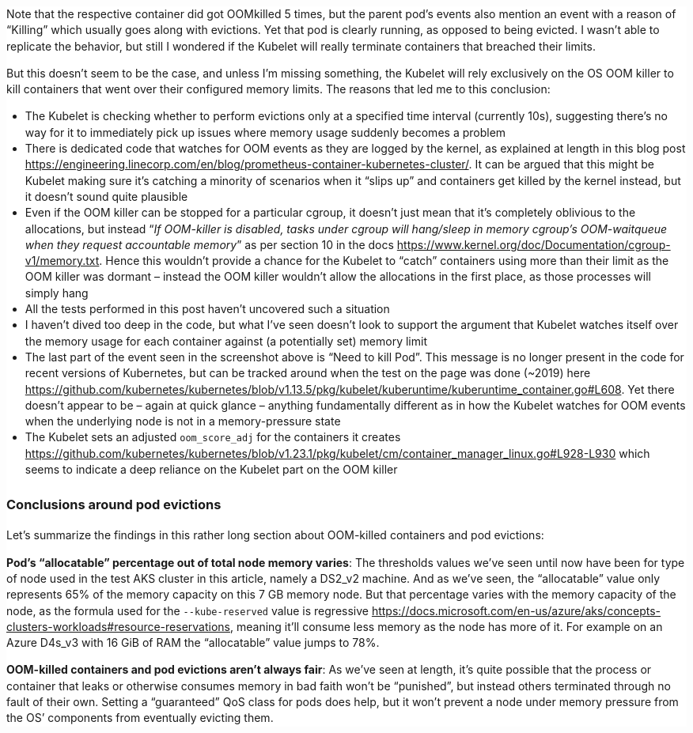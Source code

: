 Note that the respective container did got OOMkilled 5 times, but the parent pod’s events also mention an event with a reason of “Killing” which usually goes along with evictions. Yet that pod is clearly running, as opposed to being evicted. I wasn’t able to replicate the behavior, but still I wondered if the Kubelet will really terminate containers that breached their limits.

But this doesn’t seem to be the case, and unless I’m missing something, the Kubelet will rely exclusively on the OS OOM killer to kill containers that went over their configured memory limits. The reasons that led me to this conclusion:

- The Kubelet is checking whether to perform evictions only at a specified time interval (currently 10s), suggesting there’s no way for it to immediately pick up issues where memory usage suddenly becomes a problem
- There is dedicated code that watches for OOM events as they are logged by the kernel, as explained at length in this blog post https://engineering.linecorp.com/en/blog/prometheus-container-kubernetes-cluster/. It can be argued that this might be Kubelet making sure it’s catching a minority of scenarios when it “slips up” and containers get killed by the kernel instead, but it doesn’t sound quite plausible
- Even if the OOM killer can be stopped for a particular cgroup, it doesn’t just mean that it’s completely oblivious to the allocations, but instead “*If OOM-killer is disabled, tasks under cgroup will hang/sleep in memory cgroup’s OOM-waitqueue when they request accountable memory*” as per section 10 in the docs https://www.kernel.org/doc/Documentation/cgroup-v1/memory.txt. Hence this wouldn’t provide a chance for the Kubelet to “catch” containers using more than their limit as the OOM killer was dormant – instead the OOM killer wouldn’t allow the allocations in the first place, as those processes will simply hang
- All the tests performed in this post haven’t uncovered such a situation
- I haven’t dived too deep in the code, but what I’ve seen doesn’t look to support the argument that Kubelet watches itself over the memory usage for each container against (a potentially set) memory limit
- The last part of the event seen in the screenshot above is “Need to kill Pod”. This message is no longer present in the code for recent versions of Kubernetes, but can be tracked around when the test on the page was done (~2019) here https://github.com/kubernetes/kubernetes/blob/v1.13.5/pkg/kubelet/kuberuntime/kuberuntime_container.go#L608. Yet there doesn’t appear to be – again at quick glance – anything fundamentally different as in how the Kubelet watches for OOM events when the underlying node is not in a memory-pressure state
- The Kubelet sets an adjusted `oom_score_adj` for the containers it creates https://github.com/kubernetes/kubernetes/blob/v1.23.1/pkg/kubelet/cm/container_manager_linux.go#L928-L930 which seems to indicate a deep reliance on the Kubelet part on the OOM killer

### Conclusions around pod evictions

Let’s summarize the findings in this rather long section about OOM-killed containers and pod evictions:

**Pod’s “allocatable” percentage out of total node memory varies**: The thresholds values we’ve seen until now have been for type of node used in the test AKS cluster in this article, namely a DS2_v2 machine. And as we’ve seen, the “allocatable” value only represents 65% of the memory capacity on this 7 GB memory node. But that percentage varies with the memory capacity of the node, as the formula used for the `--kube-reserved` value is regressive https://docs.microsoft.com/en-us/azure/aks/concepts-clusters-workloads#resource-reservations, meaning it’ll consume less memory as the node has more of it. For example on an Azure D4s_v3 with 16 GiB of RAM the “allocatable” value jumps to 78%.

**OOM-killed containers and pod evictions aren’t always fair**: As we’ve seen at length, it’s quite possible that the process or container that leaks or otherwise consumes memory in bad faith won’t be “punished”, but instead others terminated through no fault of their own. Setting a “guaranteed” QoS class for pods does help, but it won’t prevent a node under memory pressure from the OS’ components from eventually evicting them.
